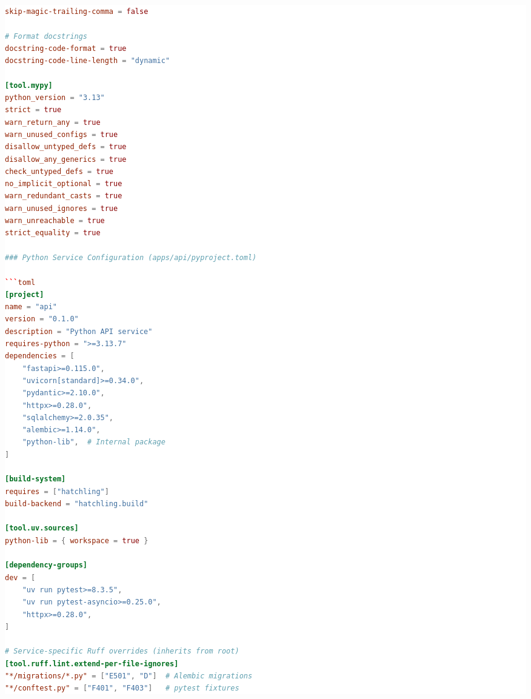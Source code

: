 ````toml
skip-magic-trailing-comma = false

# Format docstrings
docstring-code-format = true
docstring-code-line-length = "dynamic"

[tool.mypy]
python_version = "3.13"
strict = true
warn_return_any = true
warn_unused_configs = true
disallow_untyped_defs = true
disallow_any_generics = true
check_untyped_defs = true
no_implicit_optional = true
warn_redundant_casts = true
warn_unused_ignores = true
warn_unreachable = true
strict_equality = true

### Python Service Configuration (apps/api/pyproject.toml)

```toml
[project]
name = "api"
version = "0.1.0"
description = "Python API service"
requires-python = ">=3.13.7"
dependencies = [
    "fastapi>=0.115.0",
    "uvicorn[standard]>=0.34.0",
    "pydantic>=2.10.0",
    "httpx>=0.28.0",
    "sqlalchemy>=2.0.35",
    "alembic>=1.14.0",
    "python-lib",  # Internal package
]

[build-system]
requires = ["hatchling"]
build-backend = "hatchling.build"

[tool.uv.sources]
python-lib = { workspace = true }

[dependency-groups]
dev = [
    "uv run pytest>=8.3.5",
    "uv run pytest-asyncio>=0.25.0",
    "httpx>=0.28.0",
]

# Service-specific Ruff overrides (inherits from root)
[tool.ruff.lint.extend-per-file-ignores]
"*/migrations/*.py" = ["E501", "D"]  # Alembic migrations
"*/conftest.py" = ["F401", "F403"]   # pytest fixtures
````
